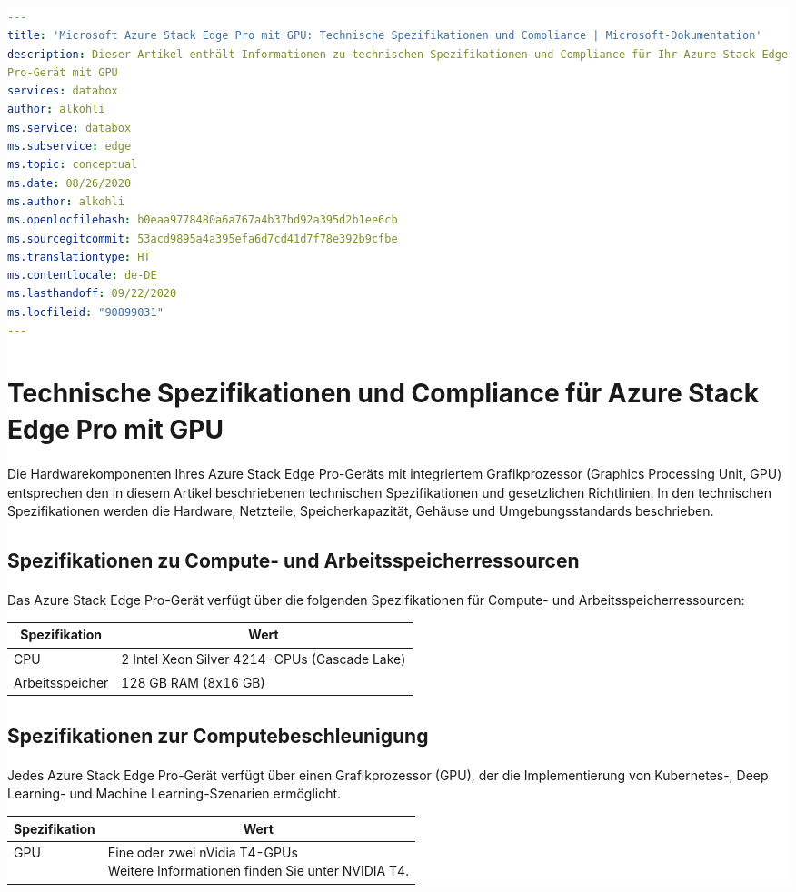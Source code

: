 ```yaml
---
title: 'Microsoft Azure Stack Edge Pro mit GPU: Technische Spezifikationen und Compliance | Microsoft-Dokumentation'
description: Dieser Artikel enthält Informationen zu technischen Spezifikationen und Compliance für Ihr Azure Stack Edge Pro-Gerät mit GPU
services: databox
author: alkohli
ms.service: databox
ms.subservice: edge
ms.topic: conceptual
ms.date: 08/26/2020
ms.author: alkohli
ms.openlocfilehash: b0eaa9778480a6a767a4b37bd92a395d2b1ee6cb
ms.sourcegitcommit: 53acd9895a4a395efa6d7cd41d7f78e392b9cfbe
ms.translationtype: HT
ms.contentlocale: de-DE
ms.lasthandoff: 09/22/2020
ms.locfileid: "90899031"
---
```

# <a name="technical-specifications-and-compliance-for-azure-stack-edge-pro-with-gpu"></a>Technische Spezifikationen und Compliance für Azure Stack Edge Pro mit GPU 

Die Hardwarekomponenten Ihres Azure Stack Edge Pro-Geräts mit integriertem Grafikprozessor (Graphics Processing Unit, GPU) entsprechen den in diesem Artikel beschriebenen technischen Spezifikationen und gesetzlichen Richtlinien. In den technischen Spezifikationen werden die Hardware, Netzteile, Speicherkapazität, Gehäuse und Umgebungsstandards beschrieben.

## <a name="compute-and-memory-specifications"></a>Spezifikationen zu Compute- und Arbeitsspeicherressourcen

Das Azure Stack Edge Pro-Gerät verfügt über die folgenden Spezifikationen für Compute- und Arbeitsspeicherressourcen:

| Spezifikation           | Wert                  |
|-------------------------|----------------------------|
| CPU                     | 2 Intel Xeon Silver 4214-CPUs (Cascade Lake)            |
| Arbeitsspeicher                  | 128 GB RAM (8x16 GB)                     |


## <a name="compute-acceleration-specifications"></a>Spezifikationen zur Computebeschleunigung

Jedes Azure Stack Edge Pro-Gerät verfügt über einen Grafikprozessor (GPU), der die Implementierung von Kubernetes-, Deep Learning- und Machine Learning-Szenarien ermöglicht.

| Spezifikation           | Wert                  |
|-------------------------|----------------------------|
| GPU   | Eine oder zwei nVidia T4-GPUs <br> Weitere Informationen finden Sie unter [NVIDIA T4](https://www.nvidia.com/en-us/data-center/tesla-t4/).| 
